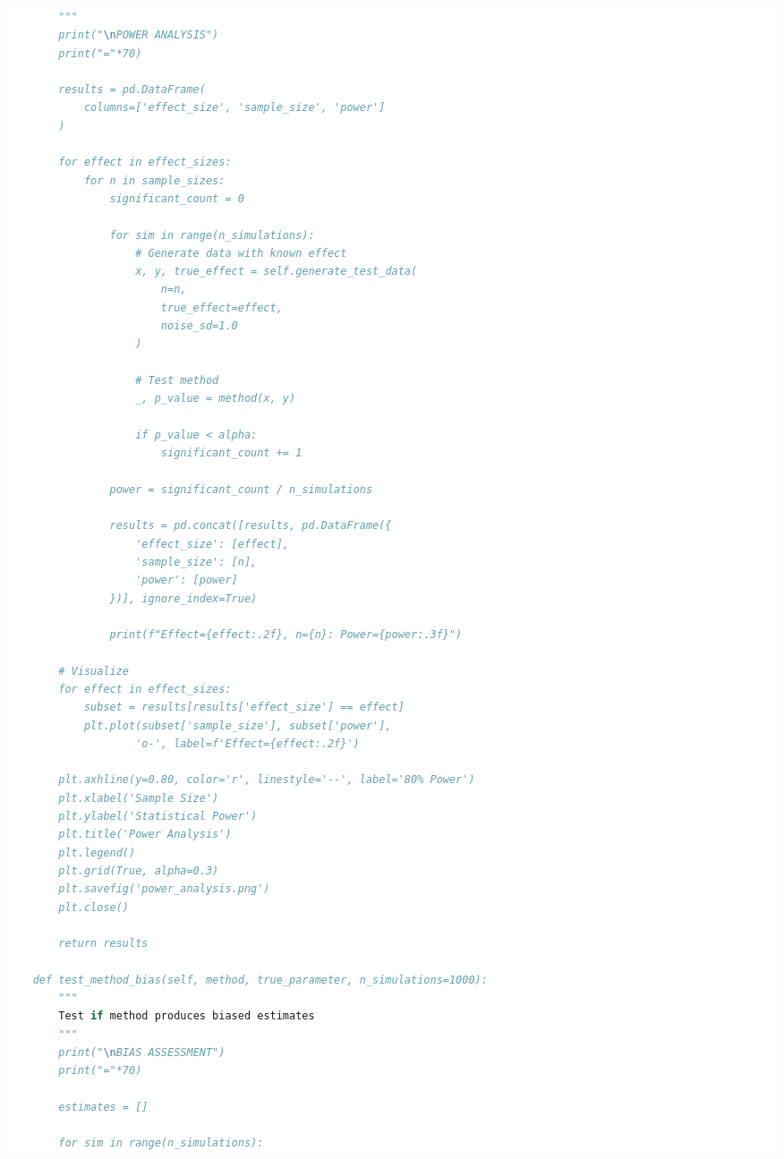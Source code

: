 ```python
        """
        print("\nPOWER ANALYSIS")
        print("="*70)
        
        results = pd.DataFrame(
            columns=['effect_size', 'sample_size', 'power']
        )
        
        for effect in effect_sizes:
            for n in sample_sizes:
                significant_count = 0
                
                for sim in range(n_simulations):
                    # Generate data with known effect
                    x, y, true_effect = self.generate_test_data(
                        n=n,
                        true_effect=effect,
                        noise_sd=1.0
                    )
                    
                    # Test method
                    _, p_value = method(x, y)
                    
                    if p_value < alpha:
                        significant_count += 1
                
                power = significant_count / n_simulations
                
                results = pd.concat([results, pd.DataFrame({
                    'effect_size': [effect],
                    'sample_size': [n],
                    'power': [power]
                })], ignore_index=True)
                
                print(f"Effect={effect:.2f}, n={n}: Power={power:.3f}")
        
        # Visualize
        for effect in effect_sizes:
            subset = results[results['effect_size'] == effect]
            plt.plot(subset['sample_size'], subset['power'], 
                    'o-', label=f'Effect={effect:.2f}')
        
        plt.axhline(y=0.80, color='r', linestyle='--', label='80% Power')
        plt.xlabel('Sample Size')
        plt.ylabel('Statistical Power')
        plt.title('Power Analysis')
        plt.legend()
        plt.grid(True, alpha=0.3)
        plt.savefig('power_analysis.png')
        plt.close()
        
        return results
    
    def test_method_bias(self, method, true_parameter, n_simulations=1000):
        """
        Test if method produces biased estimates
        """
        print("\nBIAS ASSESSMENT")
        print("="*70)
        
        estimates = []
        
        for sim in range(n_simulations):
```